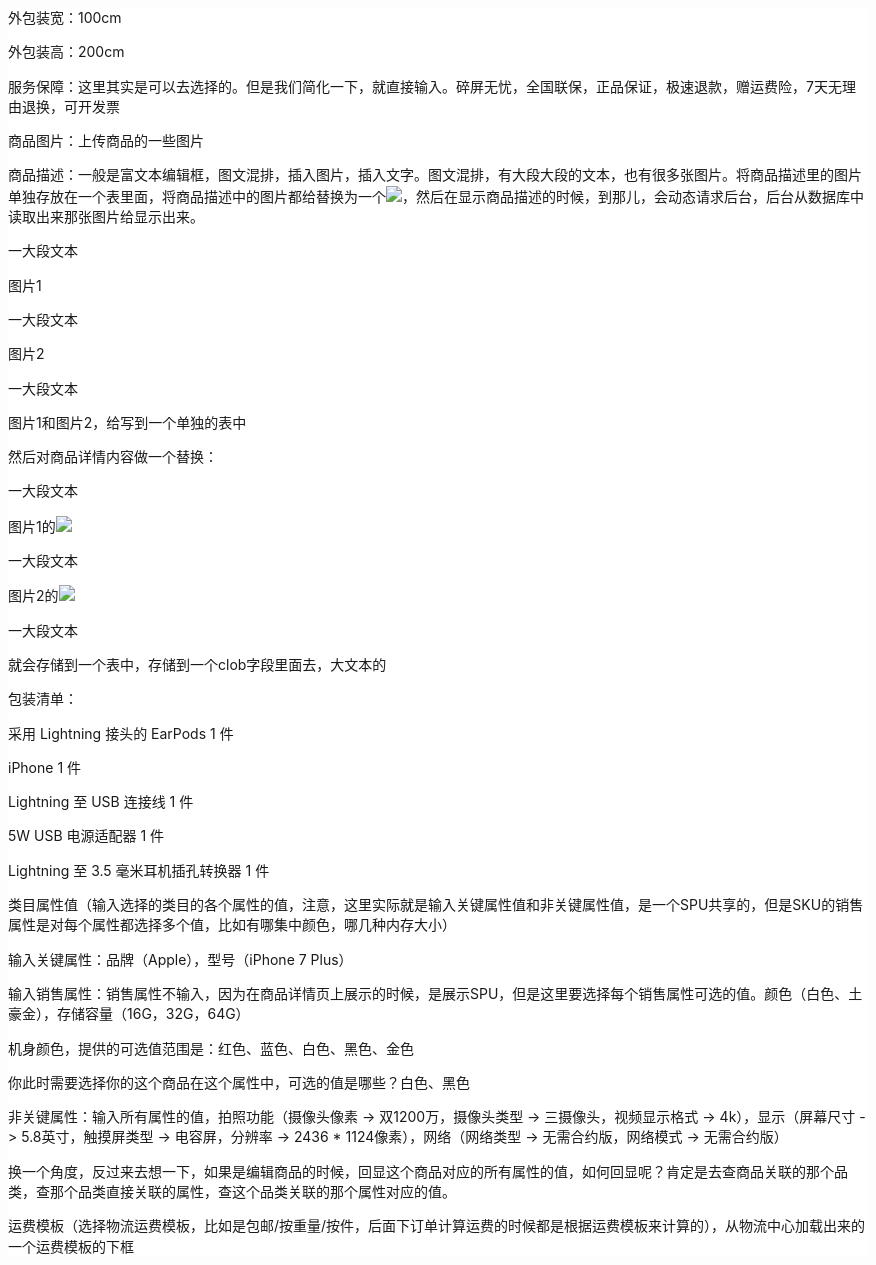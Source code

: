 外包装宽：100cm

外包装高：200cm

服务保障：这里其实是可以去选择的。但是我们简化一下，就直接输入。碎屏无忧，全国联保，正品保证，极速退款，赠运费险，7天无理由退换，可开发票

商品图片：上传商品的一些图片

商品描述：一般是富文本编辑框，图文混排，插入图片，插入文字。图文混排，有大段大段的文本，也有很多张图片。将商品描述里的图片单独存放在一个表里面，将商品描述中的图片都给替换为一个<image src="访问一个后台接口">，然后在显示商品描述的时候，到<image>那儿，会动态请求后台，后台从数据库中读取出来那张图片给显示出来。

一大段文本

图片1

一大段文本

图片2

一大段文本

图片1和图片2，给写到一个单独的表中

然后对商品详情内容做一个替换：

一大段文本

图片1的<image src="/image/235">

一大段文本

图片2的<image src="iamge/236">

一大段文本

就会存储到一个表中，存储到一个clob字段里面去，大文本的

包装清单：

采用 Lightning 接头的 EarPods 1 件

iPhone 1 件

Lightning 至 USB 连接线 1 件

5W USB 电源适配器 1 件

Lightning 至 3.5 毫米耳机插孔转换器 1 件

类目属性值（输入选择的类目的各个属性的值，注意，这里实际就是输入关键属性值和非关键属性值，是一个SPU共享的，但是SKU的销售属性是对每个属性都选择多个值，比如有哪集中颜色，哪几种内存大小）

输入关键属性：品牌（Apple），型号（iPhone 7 Plus）

输入销售属性：销售属性不输入，因为在商品详情页上展示的时候，是展示SPU，但是这里要选择每个销售属性可选的值。颜色（白色、土豪金），存储容量（16G，32G，64G）

机身颜色，提供的可选值范围是：红色、蓝色、白色、黑色、金色

你此时需要选择你的这个商品在这个属性中，可选的值是哪些？白色、黑色

非关键属性：输入所有属性的值，拍照功能（摄像头像素 -> 双1200万，摄像头类型 -> 三摄像头，视频显示格式 -> 4k），显示（屏幕尺寸 -> 5.8英寸，触摸屏类型 -> 电容屏，分辨率 -> 2436 * 1124像素），网络（网络类型 -> 无需合约版，网络模式 -> 无需合约版）

换一个角度，反过来去想一下，如果是编辑商品的时候，回显这个商品对应的所有属性的值，如何回显呢？肯定是去查商品关联的那个品类，查那个品类直接关联的属性，查这个品类关联的那个属性对应的值。

运费模板（选择物流运费模板，比如是包邮/按重量/按件，后面下订单计算运费的时候都是根据运费模板来计算的），从物流中心加载出来的一个运费模板的下框
